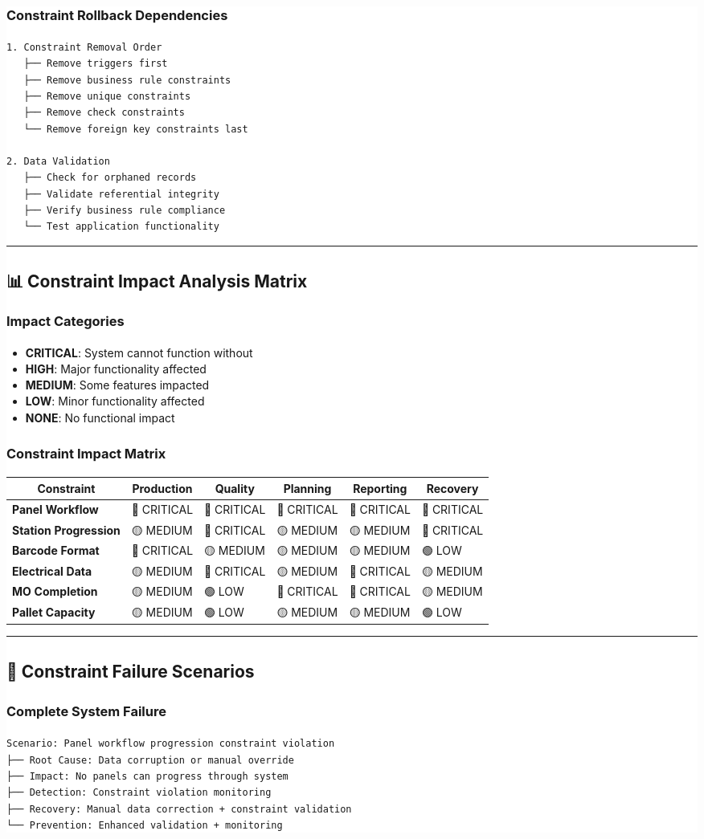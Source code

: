 ### Constraint Rollback Dependencies
```
1. Constraint Removal Order
   ├── Remove triggers first
   ├── Remove business rule constraints
   ├── Remove unique constraints
   ├── Remove check constraints
   └── Remove foreign key constraints last

2. Data Validation
   ├── Check for orphaned records
   ├── Validate referential integrity
   ├── Verify business rule compliance
   └── Test application functionality
```

---

## 📊 Constraint Impact Analysis Matrix

### Impact Categories
- **CRITICAL**: System cannot function without
- **HIGH**: Major functionality affected
- **MEDIUM**: Some features impacted
- **LOW**: Minor functionality affected
- **NONE**: No functional impact

### Constraint Impact Matrix

| Constraint | Production | Quality | Planning | Reporting | Recovery |
|------------|------------|---------|----------|-----------|----------|
| **Panel Workflow** | 🔴 CRITICAL | 🔴 CRITICAL | 🔴 CRITICAL | 🔴 CRITICAL | 🔴 CRITICAL |
| **Station Progression** | 🟡 MEDIUM | 🔴 CRITICAL | 🟡 MEDIUM | 🟡 MEDIUM | 🔴 CRITICAL |
| **Barcode Format** | 🔴 CRITICAL | 🟡 MEDIUM | 🟡 MEDIUM | 🟡 MEDIUM | 🟢 LOW |
| **Electrical Data** | 🟡 MEDIUM | 🔴 CRITICAL | 🟡 MEDIUM | 🔴 CRITICAL | 🟡 MEDIUM |
| **MO Completion** | 🟡 MEDIUM | 🟢 LOW | 🔴 CRITICAL | 🔴 CRITICAL | 🟡 MEDIUM |
| **Pallet Capacity** | 🟡 MEDIUM | 🟢 LOW | 🟡 MEDIUM | 🟡 MEDIUM | 🟢 LOW |

---

## 🚨 Constraint Failure Scenarios

### Complete System Failure
```
Scenario: Panel workflow progression constraint violation
├── Root Cause: Data corruption or manual override
├── Impact: No panels can progress through system
├── Detection: Constraint violation monitoring
├── Recovery: Manual data correction + constraint validation
└── Prevention: Enhanced validation + monitoring
```

